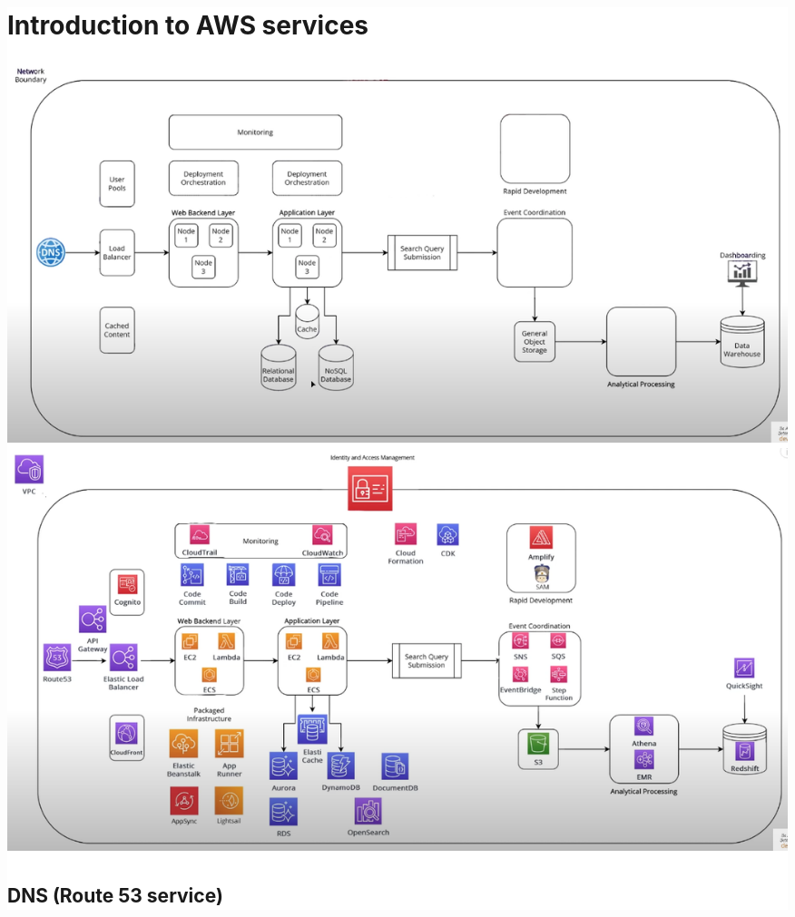 # Introduction to AWS services

![AWS intro before](../../../../images/aws_intro_before.png)
![AWS intro after](../../../../images/aws_intro_after.png)

## DNS (Route 53 service)
